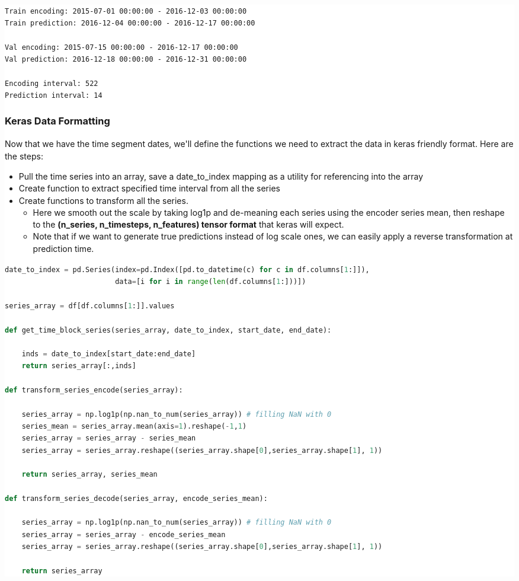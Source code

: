     Train encoding: 2015-07-01 00:00:00 - 2016-12-03 00:00:00
    Train prediction: 2016-12-04 00:00:00 - 2016-12-17 00:00:00 
    
    Val encoding: 2015-07-15 00:00:00 - 2016-12-17 00:00:00
    Val prediction: 2016-12-18 00:00:00 - 2016-12-31 00:00:00
    
    Encoding interval: 522
    Prediction interval: 14
    

### Keras Data Formatting

Now that we have the time segment dates, we'll define the functions we need to extract the data in keras friendly format. Here are the steps:

* Pull the time series into an array, save a date_to_index mapping as a utility for referencing into the array 
* Create function to extract specified time interval from all the series 
* Create functions to transform all the series. 
    - Here we smooth out the scale by taking log1p and de-meaning each series using the encoder series mean, then reshape to the **(n_series, n_timesteps, n_features) tensor format** that keras will expect. 
    - Note that if we want to generate true predictions instead of log scale ones, we can easily apply a reverse transformation at prediction time. 


```python
date_to_index = pd.Series(index=pd.Index([pd.to_datetime(c) for c in df.columns[1:]]),
                          data=[i for i in range(len(df.columns[1:]))])

series_array = df[df.columns[1:]].values

def get_time_block_series(series_array, date_to_index, start_date, end_date):
    
    inds = date_to_index[start_date:end_date]
    return series_array[:,inds]

def transform_series_encode(series_array):
    
    series_array = np.log1p(np.nan_to_num(series_array)) # filling NaN with 0
    series_mean = series_array.mean(axis=1).reshape(-1,1) 
    series_array = series_array - series_mean
    series_array = series_array.reshape((series_array.shape[0],series_array.shape[1], 1))
    
    return series_array, series_mean

def transform_series_decode(series_array, encode_series_mean):
    
    series_array = np.log1p(np.nan_to_num(series_array)) # filling NaN with 0
    series_array = series_array - encode_series_mean
    series_array = series_array.reshape((series_array.shape[0],series_array.shape[1], 1))
    
    return series_array
```
